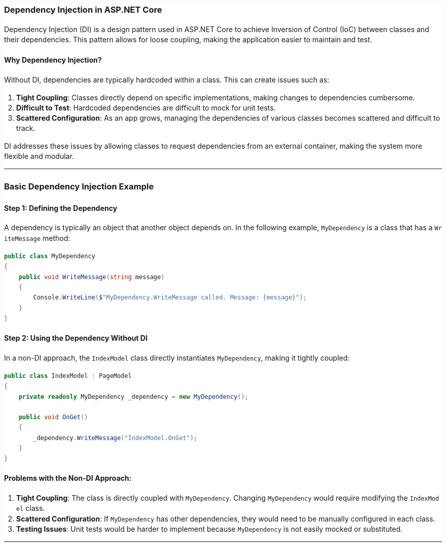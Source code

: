 ### **Dependency Injection in ASP.NET Core**

Dependency Injection (DI) is a design pattern used in ASP.NET Core to achieve Inversion of Control (IoC) between classes and their dependencies. This pattern allows for loose coupling, making the application easier to maintain and test.

#### **Why Dependency Injection?**

Without DI, dependencies are typically hardcoded within a class. This can create issues such as:
1. **Tight Coupling**: Classes directly depend on specific implementations, making changes to dependencies cumbersome.
2. **Difficult to Test**: Hardcoded dependencies are difficult to mock for unit tests.
3. **Scattered Configuration**: As an app grows, managing the dependencies of various classes becomes scattered and difficult to track.

DI addresses these issues by allowing classes to request dependencies from an external container, making the system more flexible and modular.

---

### **Basic Dependency Injection Example**

#### **Step 1: Defining the Dependency**

A dependency is typically an object that another object depends on. In the following example, `MyDependency` is a class that has a `WriteMessage` method:

```csharp
public class MyDependency
{
    public void WriteMessage(string message)
    {
        Console.WriteLine($"MyDependency.WriteMessage called. Message: {message}");
    }
}
```

#### **Step 2: Using the Dependency Without DI**

In a non-DI approach, the `IndexModel` class directly instantiates `MyDependency`, making it tightly coupled:

```csharp
public class IndexModel : PageModel
{
    private readonly MyDependency _dependency = new MyDependency();

    public void OnGet()
    {
        _dependency.WriteMessage("IndexModel.OnGet");
    }
}
```

#### **Problems with the Non-DI Approach:**
1. **Tight Coupling**: The class is directly coupled with `MyDependency`. Changing `MyDependency` would require modifying the `IndexModel` class.
2. **Scattered Configuration**: If `MyDependency` has other dependencies, they would need to be manually configured in each class.
3. **Testing Issues**: Unit tests would be harder to implement because `MyDependency` is not easily mocked or substituted.

---